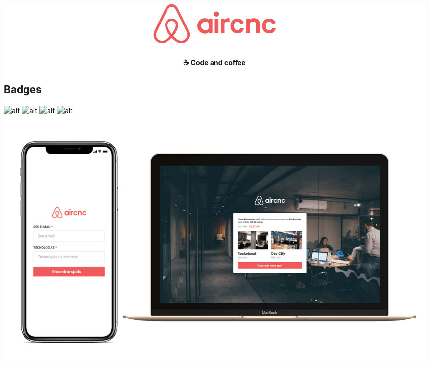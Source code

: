 ﻿<h1 align="center">
    <img alt="Aircnc" title="#delicinha" src=".github/logo.png" width="250px" />
</h1>

<h4 align="center">
  ☕ Code and coffee
</h4>

## Badges

![alt](https://img.shields.io/badge/author-Shyroe-orange)
![alt](https://img.shields.io/badge/languages-4-orange)
![alt](https://img.shields.io/github/contributors/Shyroe/AirCnc.svg?style=flat&color=orange)
![alt](https://img.shields.io/github/forks/Shyroe/AirCnc.svg?color=orange)

<p align="center">
  <img alt="Frontend" src=".github/aircnc.png" width="100%">
</p>
